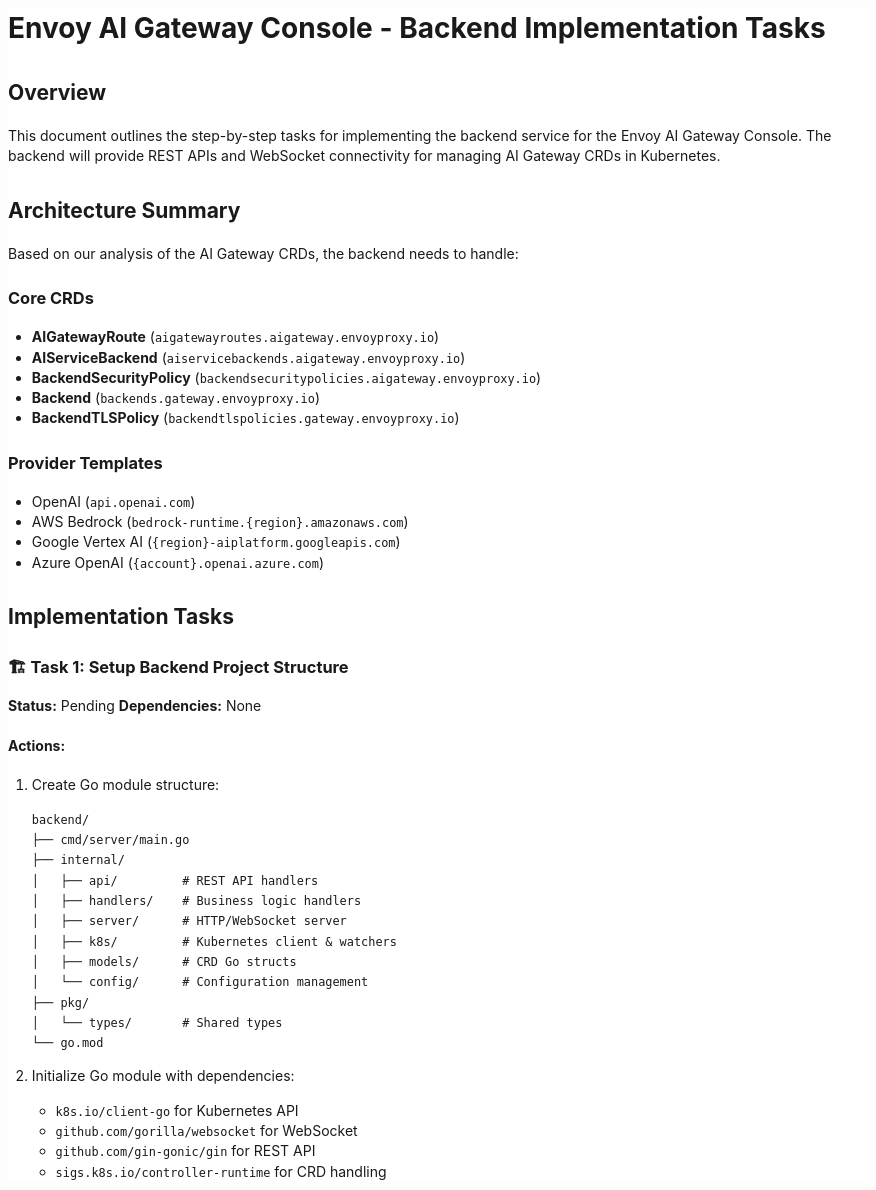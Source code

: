 # Envoy AI Gateway Console - Backend Implementation Tasks

## Overview
This document outlines the step-by-step tasks for implementing the backend service for the Envoy AI Gateway Console. The backend will provide REST APIs and WebSocket connectivity for managing AI Gateway CRDs in Kubernetes.

## Architecture Summary

Based on our analysis of the AI Gateway CRDs, the backend needs to handle:

### Core CRDs
- **AIGatewayRoute** (`aigatewayroutes.aigateway.envoyproxy.io`)
- **AIServiceBackend** (`aiservicebackends.aigateway.envoyproxy.io`) 
- **BackendSecurityPolicy** (`backendsecuritypolicies.aigateway.envoyproxy.io`)
- **Backend** (`backends.gateway.envoyproxy.io`)
- **BackendTLSPolicy** (`backendtlspolicies.gateway.envoyproxy.io`)

### Provider Templates
- OpenAI (`api.openai.com`)
- AWS Bedrock (`bedrock-runtime.{region}.amazonaws.com`)
- Google Vertex AI (`{region}-aiplatform.googleapis.com`)
- Azure OpenAI (`{account}.openai.azure.com`)

## Implementation Tasks

### 🏗️ Task 1: Setup Backend Project Structure
**Status:** Pending
**Dependencies:** None

#### Actions:
1. Create Go module structure:
   ```
   backend/
   ├── cmd/server/main.go
   ├── internal/
   │   ├── api/         # REST API handlers
   │   ├── handlers/    # Business logic handlers  
   │   ├── server/      # HTTP/WebSocket server
   │   ├── k8s/         # Kubernetes client & watchers
   │   ├── models/      # CRD Go structs
   │   └── config/      # Configuration management
   ├── pkg/
   │   └── types/       # Shared types
   └── go.mod
   ```

2. Initialize Go module with dependencies:
   - `k8s.io/client-go` for Kubernetes API
   - `github.com/gorilla/websocket` for WebSocket
   - `github.com/gin-gonic/gin` for REST API
   - `sigs.k8s.io/controller-runtime` for CRD handling
